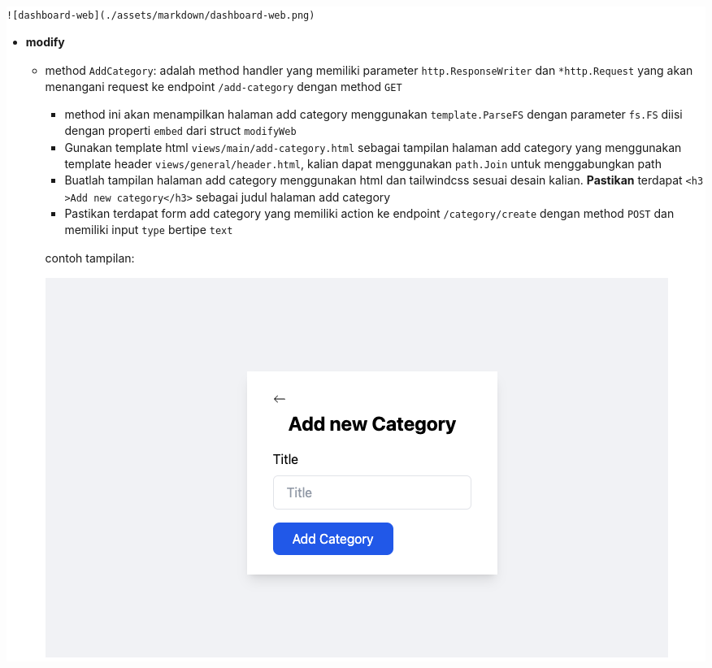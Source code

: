     ![dashboard-web](./assets/markdown/dashboard-web.png)

- **modify**
  - method `AddCategory`: adalah method handler yang memiliki parameter `http.ResponseWriter` dan `*http.Request` yang akan menangani request ke endpoint `/add-category` dengan method `GET`
    - method ini akan menampilkan halaman add category menggunakan `template.ParseFS` dengan parameter `fs.FS` diisi dengan properti `embed` dari struct `modifyWeb`
    - Gunakan template html `views/main/add-category.html` sebagai tampilan halaman add category yang menggunakan template header `views/general/header.html`, kalian dapat menggunakan `path.Join` untuk menggabungkan path
    - Buatlah tampilan halaman add category menggunakan html dan tailwindcss sesuai desain kalian. **Pastikan** terdapat `<h3>Add new category</h3>` sebagai judul halaman add category
    - Pastikan terdapat form add category yang memiliki action ke endpoint `/category/create` dengan method `POST` dan memiliki input `type` bertipe `text`

    contoh tampilan:

    ![add-category-web](./assets/markdown/add-category-web.png)
